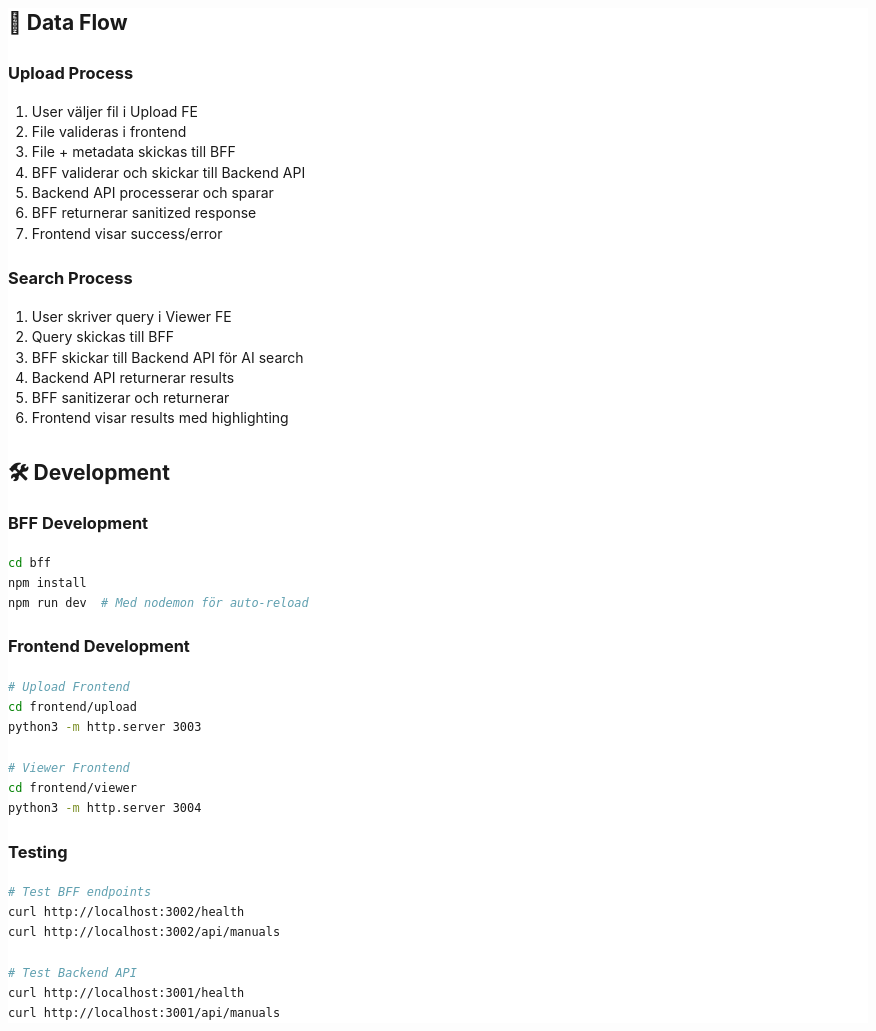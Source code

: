 ## 🔄 Data Flow

### **Upload Process**
1. User väljer fil i Upload FE
2. File valideras i frontend
3. File + metadata skickas till BFF
4. BFF validerar och skickar till Backend API
5. Backend API processerar och sparar
6. BFF returnerar sanitized response
7. Frontend visar success/error

### **Search Process**
1. User skriver query i Viewer FE
2. Query skickas till BFF
3. BFF skickar till Backend API för AI search
4. Backend API returnerar results
5. BFF sanitizerar och returnerar
6. Frontend visar results med highlighting

## 🛠️ Development

### **BFF Development**
```bash
cd bff
npm install
npm run dev  # Med nodemon för auto-reload
```

### **Frontend Development**
```bash
# Upload Frontend
cd frontend/upload
python3 -m http.server 3003

# Viewer Frontend  
cd frontend/viewer
python3 -m http.server 3004
```

### **Testing**
```bash
# Test BFF endpoints
curl http://localhost:3002/health
curl http://localhost:3002/api/manuals

# Test Backend API
curl http://localhost:3001/health
curl http://localhost:3001/api/manuals
```
